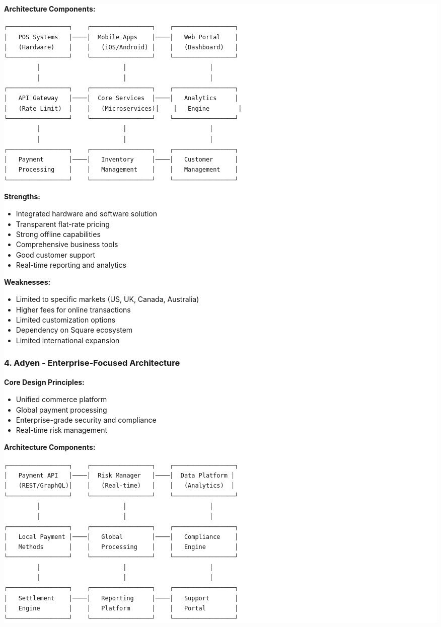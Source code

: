 **Architecture Components:**
```
┌─────────────────┐    ┌─────────────────┐    ┌─────────────────┐
│   POS Systems   │────│  Mobile Apps    │────│   Web Portal    │
│   (Hardware)    │    │   (iOS/Android) │    │   (Dashboard)   │
└─────────────────┘    └─────────────────┘    └─────────────────┘
         │                       │                       │
         │                       │                       │
┌─────────────────┐    ┌─────────────────┐    ┌─────────────────┐
│   API Gateway   │────│  Core Services  │────│   Analytics     │
│   (Rate Limit)  │    │   (Microservices)│    │   Engine        │
└─────────────────┘    └─────────────────┘    └─────────────────┘
         │                       │                       │
         │                       │                       │
┌─────────────────┐    ┌─────────────────┐    ┌─────────────────┐
│   Payment       │────│   Inventory     │────│   Customer      │
│   Processing    │    │   Management    │    │   Management    │
└─────────────────┘    └─────────────────┘    └─────────────────┘
```

**Strengths:**
- Integrated hardware and software solution
- Transparent flat-rate pricing
- Strong offline capabilities
- Comprehensive business tools
- Good customer support
- Real-time reporting and analytics

**Weaknesses:**
- Limited to specific markets (US, UK, Canada, Australia)
- Higher fees for online transactions
- Limited customization options
- Dependency on Square ecosystem
- Limited international expansion

### 4. Adyen - Enterprise-Focused Architecture

**Core Design Principles:**
- Unified commerce platform
- Global payment processing
- Enterprise-grade security and compliance
- Real-time risk management

**Architecture Components:**
```
┌─────────────────┐    ┌─────────────────┐    ┌─────────────────┐
│   Payment API   │────│  Risk Manager   │────│  Data Platform │
│   (REST/GraphQL)│    │   (Real-time)   │    │   (Analytics)  │
└─────────────────┘    └─────────────────┘    └─────────────────┘
         │                       │                       │
         │                       │                       │
┌─────────────────┐    ┌─────────────────┐    ┌─────────────────┐
│   Local Payment │────│   Global        │────│   Compliance    │
│   Methods       │    │   Processing    │    │   Engine        │
└─────────────────┘    └─────────────────┘    └─────────────────┘
         │                       │                       │
         │                       │                       │
┌─────────────────┐    ┌─────────────────┐    ┌─────────────────┐
│   Settlement    │────│   Reporting     │────│   Support       │
│   Engine        │    │   Platform      │    │   Portal        │
└─────────────────┘    └─────────────────┘    └─────────────────┘
```
